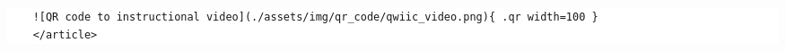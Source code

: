 		![QR code to instructional video](./assets/img/qr_code/qwiic_video.png){ .qr width=100 }
		</article>
